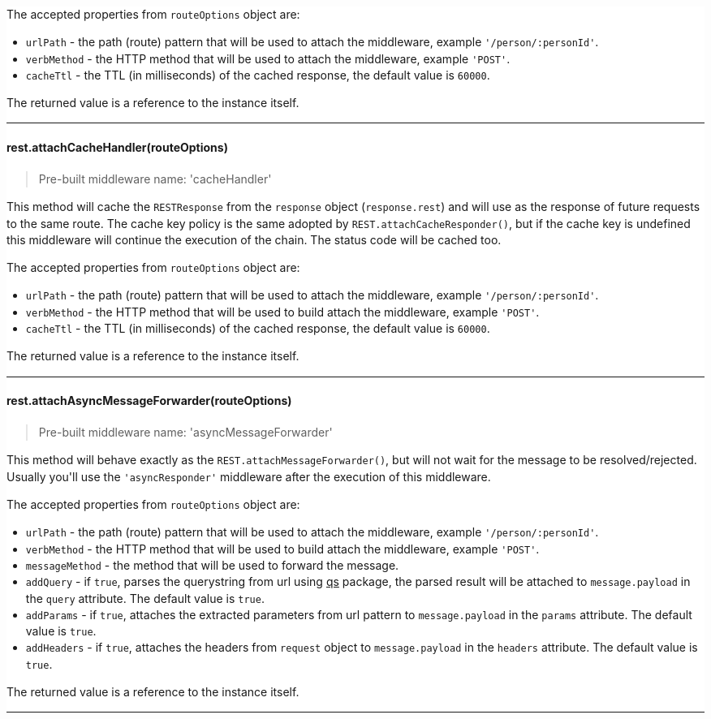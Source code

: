 The accepted properties from `routeOptions` object are:

- `urlPath` - the path (route) pattern that will be used to attach the middleware, example `'/person/:personId'`.
- `verbMethod` - the HTTP method that will be used to attach the middleware, example `'POST'`.
- `cacheTtl` - the TTL (in milliseconds) of the cached response, the default value is `60000`.

The returned value is a reference to the instance itself.

---------------------------------

#### rest.attachCacheHandler(routeOptions)
> Pre-built middleware name: 'cacheHandler'

This method will cache the `RESTResponse` from the `response` object (`response.rest`) and will use as the response of future requests to the same route. The cache key policy is the same adopted by `REST.attachCacheResponder()`, but if the cache key is undefined this middleware will continue the execution of the chain. The status code will be cached too.

The accepted properties from `routeOptions` object are:

- `urlPath` - the path (route) pattern that will be used to attach the middleware, example `'/person/:personId'`.
- `verbMethod` - the HTTP method that will be used to build attach the middleware, example `'POST'`.
- `cacheTtl` - the TTL (in milliseconds) of the cached response, the default value is `60000`.

The returned value is a reference to the instance itself.

---------------------------------

#### rest.attachAsyncMessageForwarder(routeOptions)
> Pre-built middleware name: 'asyncMessageForwarder'

This method will behave exactly as the `REST.attachMessageForwarder()`, but will not wait for the message to be resolved/rejected. Usually you'll use the `'asyncResponder'` middleware after the execution of this middleware.

The accepted properties from `routeOptions` object are:

- `urlPath` - the path (route) pattern that will be used to attach the middleware, example `'/person/:personId'`.
- `verbMethod` - the HTTP method that will be used to build attach the middleware, example `'POST'`.
- `messageMethod` - the method that will be used to forward the message.
- `addQuery` - if `true`, parses the querystring from url using [qs](https://www.npmjs.com/package/qs) package, the parsed result will be attached to `message.payload` in the `query` attribute. The default value is `true`.
- `addParams` - if `true`, attaches the extracted parameters from url pattern to `message.payload` in the `params` attribute. The default value is `true`.
- `addHeaders` - if `true`, attaches the headers from `request` object to `message.payload` in the `headers` attribute. The default value is `true`.

The returned value is a reference to the instance itself.

---------------------------------
